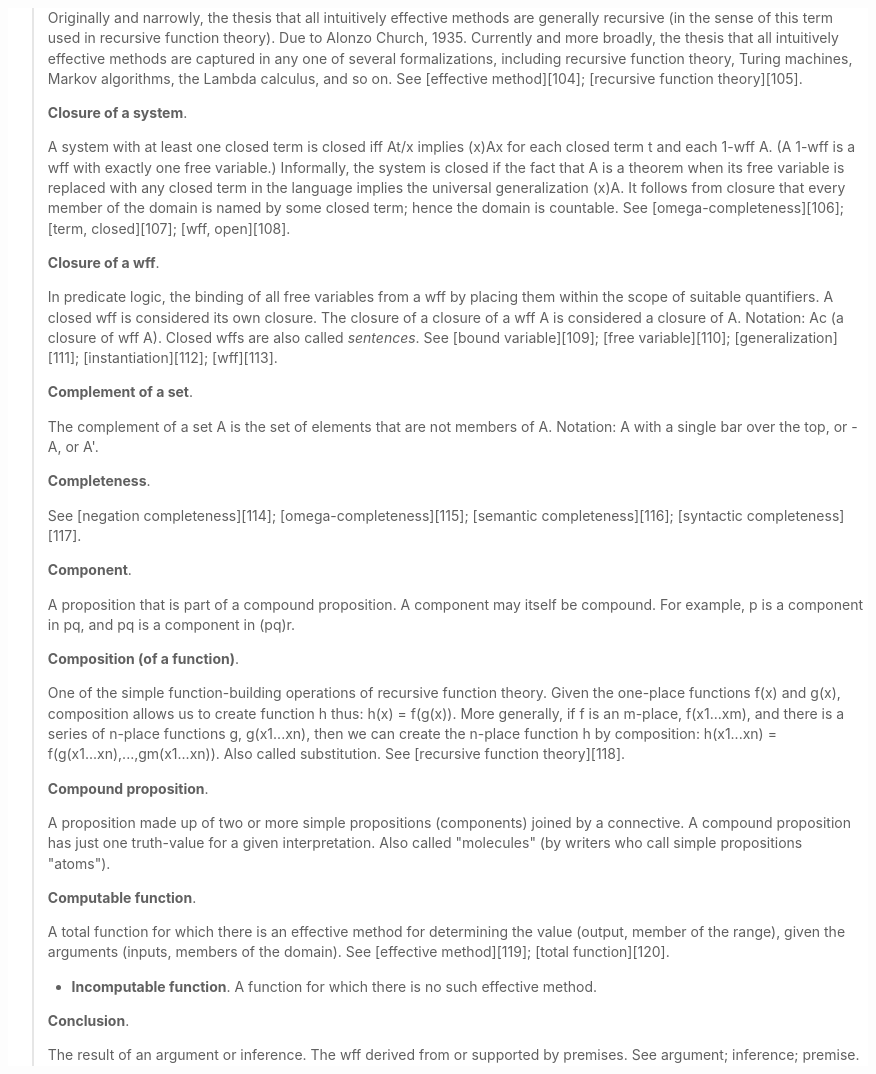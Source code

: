 > Originally and narrowly, the thesis that all intuitively effective methods are generally recursive (in the sense of this term used in recursive function theory). Due to Alonzo Church, 1935. Currently and more broadly, the thesis that all intuitively effective methods are captured in any one of several formalizations, including recursive function theory, Turing machines, Markov algorithms, the Lambda calculus, and so on. See [effective method][104]; [recursive function theory][105].
> 
> **Closure of a system**.
> 
> A system with at least one closed term is closed iff At/x implies (x)Ax for each closed term t and each 1-wff A. (A 1-wff is a wff with exactly one free variable.) Informally, the system is closed if the fact that A is a theorem when its free variable is replaced with any closed term in the language implies the universal generalization (x)A. It follows from closure that every member of the domain is named by some closed term; hence the domain is countable. See [omega-completeness][106]; [term, closed][107]; [wff, open][108]. 
> 
> **Closure of a wff**.
> 
> In predicate logic, the binding of all free variables from a wff by placing them within the scope of suitable quantifiers. A closed wff is considered its own closure. The closure of a closure of a wff A is considered a closure of A. Notation: Ac (a closure of wff A). Closed wffs are also called *sentences*. See [bound variable][109]; [free variable][110]; [generalization][111]; [instantiation][112]; [wff][113].
> 
> **Complement of a set**.
> 
> The complement of a set A is the set of elements that are not members of A. Notation: A with a single bar over the top, or -A, or A'.
> 
> **Completeness**.
> 
> See [negation completeness][114]; [omega-completeness][115]; [semantic completeness][116]; [syntactic completeness][117].
> 
> **Component**.
> 
> A proposition that is part of a compound proposition. A component may itself be compound. For example, p is a component in pq, and pq is a component in (pq)r. 
> 
> **Composition (of a function)**.
> 
> One of the simple function-building operations of recursive function theory. Given the one-place functions f(x) and g(x), composition allows us to create function h thus: h(x) = f(g(x)). More generally, if f is an m-place, f(x1...xm), and there is a series of n-place functions g, g(x1...xn), then we can create the n-place function h by composition: h(x1...xn) = f(g(x1...xn),...,gm(x1...xn)). Also called substitution. See [recursive function theory][118].
> 
> **Compound proposition**.
> 
> A proposition made up of two or more simple propositions (components) joined by a connective. A compound proposition has just one truth-value for a given interpretation. Also called "molecules" (by writers who call simple propositions "atoms").
> 
> **Computable function**.
> 
> A total function for which there is an effective method for determining the value (output, member of the range), given the arguments (inputs, members of the domain). See [effective method][119]; [total function][120].
> 
> -   **Incomputable function**. A function for which there is no such effective method.
> 
> **Conclusion**.
> 
> The result of an argument or inference. The wff derived from or supported by premises. See argument; inference; premise.

[1]: https://web.archive.org/web/20060202022759/http://www.earlham.edu/~peters/hometoc.htm
[2]: https://web.archive.org/web/20060202022759/http://www.earlham.edu/~phil/index.htm
[3]: https://web.archive.org/web/20060202022759/http://www.earlham.edu/
[4]: https://web.archive.org/web/20060202022759/http://www.earlham.edu/~peters/courses/logsys/glossary.htm#a
[5]: https://web.archive.org/web/20060202022759/http://www.earlham.edu/~peters/courses/logsys/glossary.htm#b
[6]: https://web.archive.org/web/20060202022759/http://www.earlham.edu/~peters/courses/logsys/glossary.htm#c
[7]: https://web.archive.org/web/20060202022759/http://www.earlham.edu/~peters/courses/logsys/glossary.htm#d
[8]: https://web.archive.org/web/20060202022759/http://www.earlham.edu/~peters/courses/logsys/glossary.htm#e
[9]: https://web.archive.org/web/20060202022759/http://www.earlham.edu/~peters/courses/logsys/glossary.htm#f
[10]: https://web.archive.org/web/20060202022759/http://www.earlham.edu/~peters/courses/logsys/glossary.htm#g
[11]: https://web.archive.org/web/20060202022759/http://www.earlham.edu/~peters/courses/logsys/glossary.htm#h
[12]: https://web.archive.org/web/20060202022759/http://www.earlham.edu/~peters/courses/logsys/glossary.htm#i
[13]: https://web.archive.org/web/20060202022759/http://www.earlham.edu/~peters/courses/logsys/glossary.htm#j
[14]: https://web.archive.org/web/20060202022759/http://www.earlham.edu/~peters/courses/logsys/glossary.htm#k
[15]: https://web.archive.org/web/20060202022759/http://www.earlham.edu/~peters/courses/logsys/glossary.htm#l
[16]: https://web.archive.org/web/20060202022759/http://www.earlham.edu/~peters/courses/logsys/glossary.htm#m
[17]: https://web.archive.org/web/20060202022759/http://www.earlham.edu/~peters/courses/logsys/glossary.htm#n
[18]: https://web.archive.org/web/20060202022759/http://www.earlham.edu/~peters/courses/logsys/glossary.htm#o
[19]: https://web.archive.org/web/20060202022759/http://www.earlham.edu/~peters/courses/logsys/glossary.htm#p
[20]: https://web.archive.org/web/20060202022759/http://www.earlham.edu/~peters/courses/logsys/glossary.htm#q
[21]: https://web.archive.org/web/20060202022759/http://www.earlham.edu/~peters/courses/logsys/glossary.htm#r
[22]: https://web.archive.org/web/20060202022759/http://www.earlham.edu/~peters/courses/logsys/glossary.htm#s
[23]: https://web.archive.org/web/20060202022759/http://www.earlham.edu/~peters/courses/logsys/glossary.htm#t
[24]: https://web.archive.org/web/20060202022759/http://www.earlham.edu/~peters/courses/logsys/glossary.htm#u
[25]: https://web.archive.org/web/20060202022759/http://www.earlham.edu/~peters/courses/logsys/glossary.htm#v
[26]: https://web.archive.org/web/20060202022759/http://www.earlham.edu/~peters/courses/logsys/glossary.htm#w
[27]: https://web.archive.org/web/20060202022759/http://www.earlham.edu/~peters/courses/logsys/glossary.htm#x
[28]: https://web.archive.org/web/20060202022759/http://www.earlham.edu/~peters/courses/logsys/glossary.htm#y
[29]: https://web.archive.org/web/20060202022759/http://www.earlham.edu/~peters/courses/logsys/glossary.htm#z
[30]: https://web.archive.org/web/20060202022759/http://www.earlham.edu/~peters/courses/logsys/glossary.htm#complement
[31]: https://web.archive.org/web/20060202022759/http://www.earlham.edu/~peters/courses/logsys/glossary.htm#numeral
[32]: https://web.archive.org/web/20060202022759/http://www.earlham.edu/~peters/courses/logsys/glossary.htm#implication
[33]: https://web.archive.org/web/20060202022759/http://www.earlham.edu/~peters/courses/logsys/glossary.htm#theorem
[34]: https://web.archive.org/web/20060202022759/http://www.earlham.edu/~peters/courses/logsys/glossary.htm#corrarg
[35]: https://web.archive.org/web/20060202022759/http://www.earlham.edu/~peters/courses/logsys/glossary.htm#fot
[36]: https://web.archive.org/web/20060202022759/http://www.earlham.edu/~peters/courses/logsys/glossary.htm#gnumbering
[37]: https://web.archive.org/web/20060202022759/http://www.earlham.edu/~peters/courses/logsys/glossary.htm#pl
[38]: https://web.archive.org/web/20060202022759/http://www.earlham.edu/~peters/courses/logsys/glossary.htm#relation
[39]: https://web.archive.org/web/20060202022759/http://www.earlham.edu/~peters/courses/logsys/glossary.htm#logicalvalidity
[40]: https://web.archive.org/web/20060202022759/http://www.earlham.edu/~peters/courses/logsys/glossary.htm#settheory
[41]: https://web.archive.org/web/20060202022759/http://www.earlham.edu/~peters/courses/logsys/glossary.htm#a
[42]: https://web.archive.org/web/20060202022759/http://www.earlham.edu/~peters/courses/logsys/glossary.htm#b
[43]: https://web.archive.org/web/20060202022759/http://www.earlham.edu/~peters/courses/logsys/glossary.htm#c
[44]: https://web.archive.org/web/20060202022759/http://www.earlham.edu/~peters/courses/logsys/glossary.htm#d
[45]: https://web.archive.org/web/20060202022759/http://www.earlham.edu/~peters/courses/logsys/glossary.htm#e
[46]: https://web.archive.org/web/20060202022759/http://www.earlham.edu/~peters/courses/logsys/glossary.htm#f
[47]: https://web.archive.org/web/20060202022759/http://www.earlham.edu/~peters/courses/logsys/glossary.htm#g
[48]: https://web.archive.org/web/20060202022759/http://www.earlham.edu/~peters/courses/logsys/glossary.htm#h
[49]: https://web.archive.org/web/20060202022759/http://www.earlham.edu/~peters/courses/logsys/glossary.htm#i
[50]: https://web.archive.org/web/20060202022759/http://www.earlham.edu/~peters/courses/logsys/glossary.htm#j
[51]: https://web.archive.org/web/20060202022759/http://www.earlham.edu/~peters/courses/logsys/glossary.htm#k
[52]: https://web.archive.org/web/20060202022759/http://www.earlham.edu/~peters/courses/logsys/glossary.htm#l
[53]: https://web.archive.org/web/20060202022759/http://www.earlham.edu/~peters/courses/logsys/glossary.htm#m
[54]: https://web.archive.org/web/20060202022759/http://www.earlham.edu/~peters/courses/logsys/glossary.htm#n
[55]: https://web.archive.org/web/20060202022759/http://www.earlham.edu/~peters/courses/logsys/glossary.htm#o
[56]: https://web.archive.org/web/20060202022759/http://www.earlham.edu/~peters/courses/logsys/glossary.htm#p
[57]: https://web.archive.org/web/20060202022759/http://www.earlham.edu/~peters/courses/logsys/glossary.htm#q
[58]: https://web.archive.org/web/20060202022759/http://www.earlham.edu/~peters/courses/logsys/glossary.htm#r
[59]: https://web.archive.org/web/20060202022759/http://www.earlham.edu/~peters/courses/logsys/glossary.htm#s
[60]: https://web.archive.org/web/20060202022759/http://www.earlham.edu/~peters/courses/logsys/glossary.htm#t
[61]: https://web.archive.org/web/20060202022759/http://www.earlham.edu/~peters/courses/logsys/glossary.htm#u
[62]: https://web.archive.org/web/20060202022759/http://www.earlham.edu/~peters/courses/logsys/glossary.htm#v
[63]: https://web.archive.org/web/20060202022759/http://www.earlham.edu/~peters/courses/logsys/glossary.htm#w